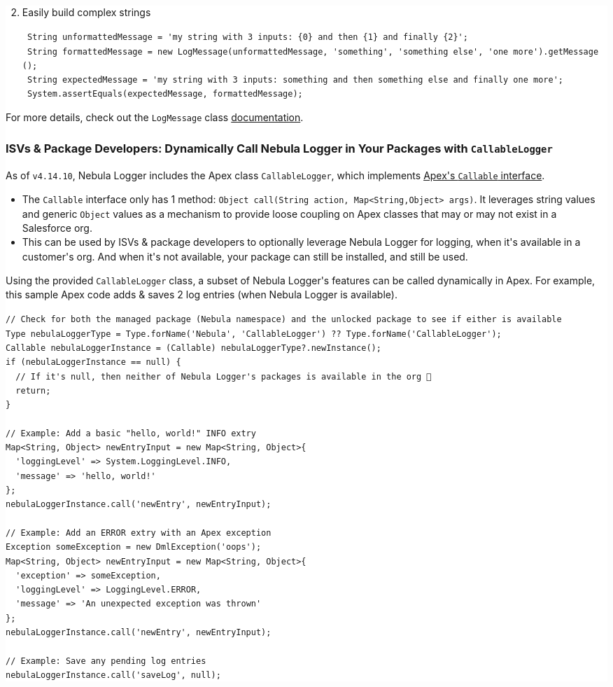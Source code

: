 2. Easily build complex strings
   ```apex // There are several constructors for LogMessage to support different numbers of parameters for the formatted string
    String unformattedMessage = 'my string with 3 inputs: {0} and then {1} and finally {2}';
    String formattedMessage = new LogMessage(unformattedMessage, 'something', 'something else', 'one more').getMessage();
    String expectedMessage = 'my string with 3 inputs: something and then something else and finally one more';
    System.assertEquals(expectedMessage, formattedMessage);
   ```

For more details, check out the `LogMessage` class [documentation](https://jongpie.github.io/NebulaLogger/apex/Logger-Engine/LogMessage).

### ISVs & Package Developers: Dynamically Call Nebula Logger in Your Packages with `CallableLogger`

As of `v4.14.10`, Nebula Logger includes the Apex class `CallableLogger`, which implements [Apex's `Callable` interface](https://developer.salesforce.com/docs/atlas.en-us.apexref.meta/apexref/apex_interface_System_Callable.htm).

- The `Callable` interface only has 1 method: `Object call(String action, Map<String,Object> args)`. It leverages string values and generic `Object` values as a mechanism to provide loose coupling on Apex classes that may or may not exist in a Salesforce org.
- This can be used by ISVs & package developers to optionally leverage Nebula Logger for logging, when it's available in a customer's org. And when it's not available, your package can still be installed, and still be used.

Using the provided `CallableLogger` class, a subset of Nebula Logger's features can be called dynamically in Apex. For example, this sample Apex code adds & saves 2 log entries (when Nebula Logger is available).

```apex
// Check for both the managed package (Nebula namespace) and the unlocked package to see if either is available
Type nebulaLoggerType = Type.forName('Nebula', 'CallableLogger') ?? Type.forName('CallableLogger');
Callable nebulaLoggerInstance = (Callable) nebulaLoggerType?.newInstance();
if (nebulaLoggerInstance == null) {
  // If it's null, then neither of Nebula Logger's packages is available in the org 🥲
  return;
}

// Example: Add a basic "hello, world!" INFO extry
Map<String, Object> newEntryInput = new Map<String, Object>{
  'loggingLevel' => System.LoggingLevel.INFO,
  'message' => 'hello, world!'
};
nebulaLoggerInstance.call('newEntry', newEntryInput);

// Example: Add an ERROR extry with an Apex exception
Exception someException = new DmlException('oops');
Map<String, Object> newEntryInput = new Map<String, Object>{
  'exception' => someException,
  'loggingLevel' => LoggingLevel.ERROR,
  'message' => 'An unexpected exception was thrown'
};
nebulaLoggerInstance.call('newEntry', newEntryInput);

// Example: Save any pending log entries
nebulaLoggerInstance.call('saveLog', null);
```
